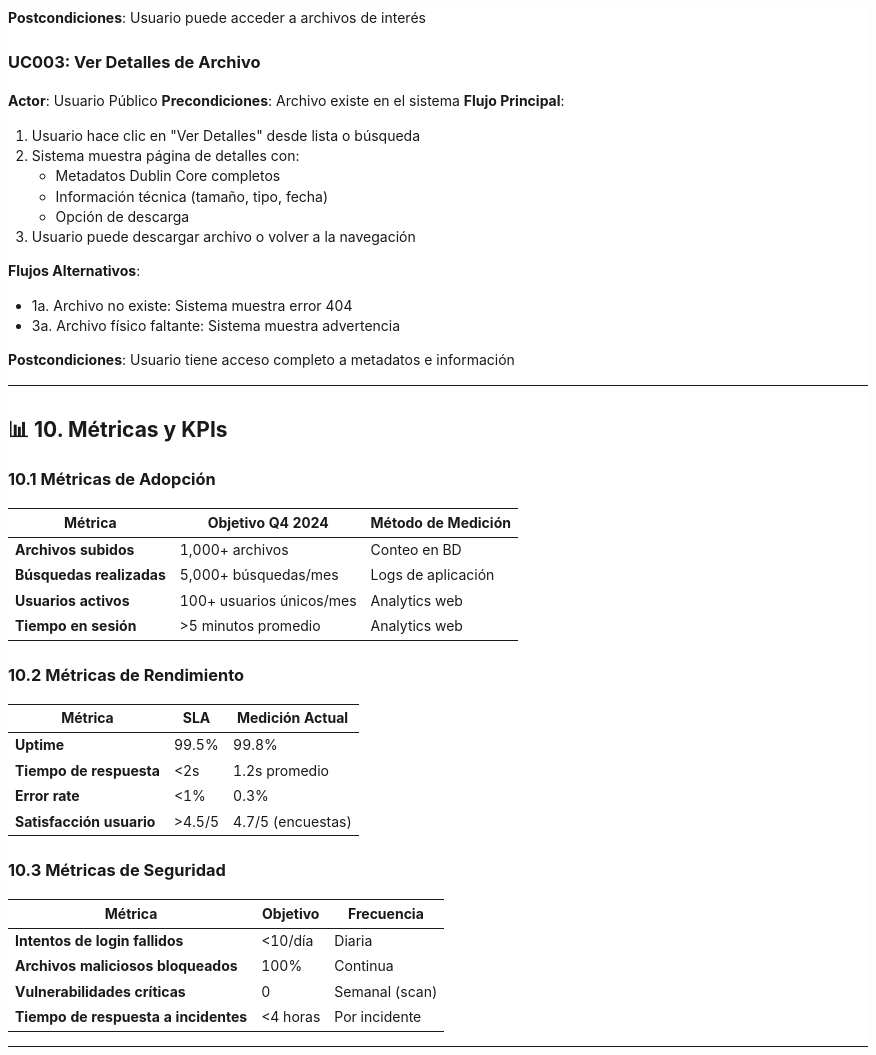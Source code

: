 **Postcondiciones**: Usuario puede acceder a archivos de interés

### **UC003: Ver Detalles de Archivo**

**Actor**: Usuario Público
**Precondiciones**: Archivo existe en el sistema
**Flujo Principal**:
1. Usuario hace clic en "Ver Detalles" desde lista o búsqueda
2. Sistema muestra página de detalles con:
   - Metadatos Dublin Core completos
   - Información técnica (tamaño, tipo, fecha)
   - Opción de descarga
3. Usuario puede descargar archivo o volver a la navegación

**Flujos Alternativos**:
- 1a. Archivo no existe: Sistema muestra error 404
- 3a. Archivo físico faltante: Sistema muestra advertencia

**Postcondiciones**: Usuario tiene acceso completo a metadatos e información

---

## 📊 **10. Métricas y KPIs**

### **10.1 Métricas de Adopción**

| Métrica | Objetivo Q4 2024 | Método de Medición |
|---------|------------------|--------------------|
| **Archivos subidos** | 1,000+ archivos | Conteo en BD |
| **Búsquedas realizadas** | 5,000+ búsquedas/mes | Logs de aplicación |
| **Usuarios activos** | 100+ usuarios únicos/mes | Analytics web |
| **Tiempo en sesión** | >5 minutos promedio | Analytics web |

### **10.2 Métricas de Rendimiento**

| Métrica | SLA | Medición Actual |
|---------|-----|-----------------|
| **Uptime** | 99.5% | 99.8% |
| **Tiempo de respuesta** | <2s | 1.2s promedio |
| **Error rate** | <1% | 0.3% |
| **Satisfacción usuario** | >4.5/5 | 4.7/5 (encuestas) |

### **10.3 Métricas de Seguridad**

| Métrica | Objetivo | Frecuencia |
|---------|----------|------------|
| **Intentos de login fallidos** | <10/día | Diaria |
| **Archivos maliciosos bloqueados** | 100% | Continua |
| **Vulnerabilidades críticas** | 0 | Semanal (scan) |
| **Tiempo de respuesta a incidentes** | <4 horas | Por incidente |

---